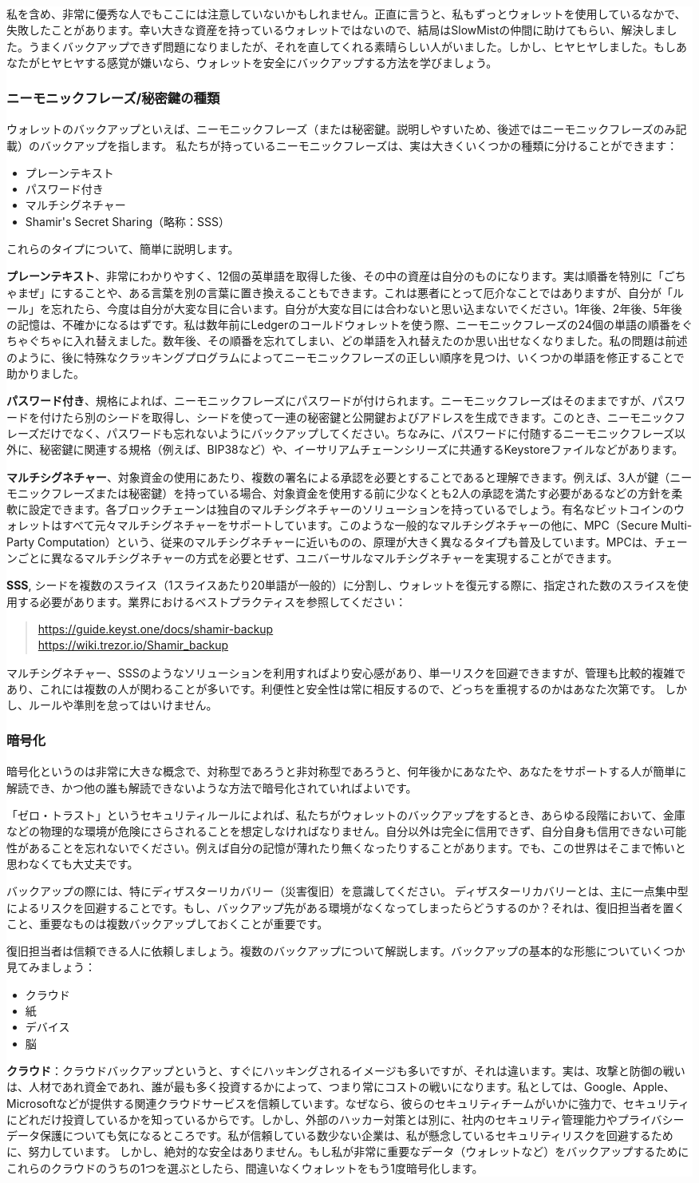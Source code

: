 私を含め、非常に優秀な人でもここには注意していないかもしれません。正直に言うと、私もずっとウォレットを使用しているなかで、失敗したことがあります。幸い大きな資産を持っているウォレットではないので、結局はSlowMistの仲間に助けてもらい、解決しました。うまくバックアップできず問題になりましたが、それを直してくれる素晴らしい人がいました。しかし、ヒヤヒヤしました。もしあなたがヒヤヒヤする感覚が嫌いなら、ウォレットを安全にバックアップする方法を学びましょう。

### ニーモニックフレーズ/秘密鍵の種類

ウォレットのバックアップといえば、ニーモニックフレーズ（または秘密鍵。説明しやすいため、後述ではニーモニックフレーズのみ記載）のバックアップを指します。 私たちが持っているニーモニックフレーズは、実は大きくいくつかの種類に分けることができます：

* プレーンテキスト
* パスワード付き
* マルチシグネチャー
* Shamir's Secret Sharing（略称：SSS）

これらのタイプについて、簡単に説明します。

**プレーンテキスト**、非常にわかりやすく、12個の英単語を取得した後、その中の資産は自分のものになります。実は順番を特別に「ごちゃまぜ」にすることや、ある言葉を別の言葉に置き換えることもできます。これは悪者にとって厄介なことではありますが、自分が「ルール」を忘れたら、今度は自分が大変な目に合います。自分が大変な目には合わないと思い込まないでください。1年後、2年後、5年後の記憶は、不確かになるはずです。私は数年前にLedgerのコールドウォレットを使う際、ニーモニックフレーズの24個の単語の順番をぐちゃぐちゃに入れ替えました。数年後、その順番を忘れてしまい、どの単語を入れ替えたのか思い出せなくなりました。私の問題は前述のように、後に特殊なクラッキングプログラムによってニーモニックフレーズの正しい順序を見つけ、いくつかの単語を修正することで助かりました。

**パスワード付き**、規格によれば、ニーモニックフレーズにパスワードが付けられます。ニーモニックフレーズはそのままですが、パスワードを付けたら別のシードを取得し、シードを使って一連の秘密鍵と公開鍵およびアドレスを生成できます。このとき、ニーモニックフレーズだけでなく、パスワードも忘れないようにバックアップしてください。ちなみに、パスワードに付随するニーモニックフレーズ以外に、秘密鍵に関連する規格（例えば、BIP38など）や、イーサリアムチェーンシリーズに共通するKeystoreファイルなどがあります。

**マルチシグネチャー**、対象資金の使用にあたり、複数の署名による承認を必要とすることであると理解できます。例えば、3人が鍵（ニーモニックフレーズまたは秘密鍵）を持っている場合、対象資金を使用する前に少なくとも2人の承認を満たす必要があるなどの方針を柔軟に設定できます。各ブロックチェーンは独自のマルチシグネチャーのソリューションを持っているでしょう。有名なビットコインのウォレットはすべて元々マルチシグネチャーをサポートしています。このような一般的なマルチシグネチャーの他に、MPC（Secure Multi-Party Computation）という、従来のマルチシグネチャーに近いものの、原理が大きく異なるタイプも普及しています。MPCは、チェーンごとに異なるマルチシグネチャーの方式を必要とせず、ユニバーサルなマルチシグネチャーを実現することができます。

**SSS**, シードを複数のスライス（1スライスあたり20単語が一般的）に分割し、ウォレットを復元する際に、指定された数のスライスを使用する必要があります。業界におけるベストプラクティスを参照してください：

>https://guide.keyst.one/docs/shamir-backup<br>
>https://wiki.trezor.io/Shamir_backup

マルチシグネチャー、SSSのようなソリューションを利用すればより安心感があり、単一リスクを回避できますが、管理も比較的複雑であり、これには複数の人が関わることが多いです。利便性と安全性は常に相反するので、どっちを重視するのかはあなた次第です。 しかし、ルールや準則を怠ってはいけません。

### 暗号化

暗号化というのは非常に大きな概念で、対称型であろうと非対称型であろうと、何年後かにあなたや、あなたをサポートする人が簡単に解読でき、かつ他の誰も解読できないような方法で暗号化されていればよいです。
 
「ゼロ・トラスト」というセキュリティルールによれば、私たちがウォレットのバックアップをするとき、あらゆる段階において、金庫などの物理的な環境が危険にさらされることを想定しなければなりません。自分以外は完全に信用できず、自分自身も信用できない可能性があることを忘れないでください。例えば自分の記憶が薄れたり無くなったりすることがあります。でも、この世界はそこまで怖いと思わなくても大丈夫です。
 
バックアップの際には、特にディザスターリカバリー（災害復旧）を意識してください。 ディザスターリカバリーとは、主に一点集中型によるリスクを回避することです。もし、バックアップ先がある環境がなくなってしまったらどうするのか？それは、復旧担当者を置くこと、重要なものは複数バックアップしておくことが重要です。
 
復旧担当者は信頼できる人に依頼しましょう。複数のバックアップについて解説します。バックアップの基本的な形態についていくつか見てみましょう：

* クラウド
* 紙
* デバイス
* 脳

**クラウド**：クラウドバックアップというと、すぐにハッキングされるイメージも多いですが、それは違います。実は、攻撃と防御の戦いは、人材であれ資金であれ、誰が最も多く投資するかによって、つまり常にコストの戦いになります。私としては、Google、Apple、Microsoftなどが提供する関連クラウドサービスを信頼しています。なぜなら、彼らのセキュリティチームがいかに強力で、セキュリティにどれだけ投資しているかを知っているからです。しかし、外部のハッカー対策とは別に、社内のセキュリティ管理能力やプライバシーデータ保護についても気になるところです。私が信頼している数少ない企業は、私が懸念しているセキュリティリスクを回避するために、努力しています。 しかし、絶対的な安全はありません。もし私が非常に重要なデータ（ウォレットなど）をバックアップするためにこれらのクラウドのうちの1つを選ぶとしたら、間違いなくウォレットをもう1度暗号化します。
